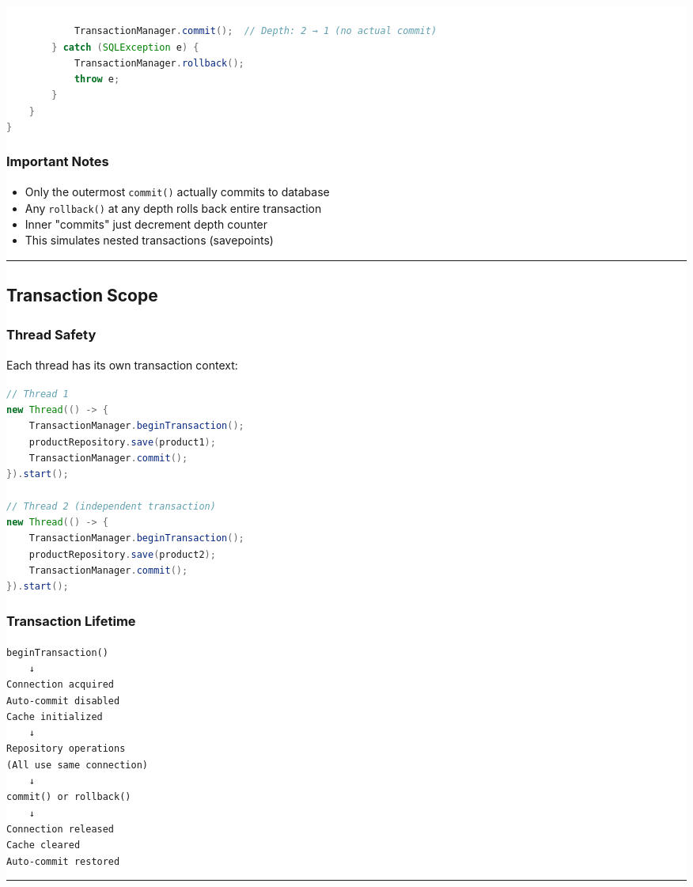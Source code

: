 ```java

            TransactionManager.commit();  // Depth: 2 → 1 (no actual commit)
        } catch (SQLException e) {
            TransactionManager.rollback();
            throw e;
        }
    }
}
```

### Important Notes

- Only the outermost `commit()` actually commits to database
- Any `rollback()` at any depth rolls back entire transaction
- Inner "commits" just decrement depth counter
- This simulates nested transactions (savepoints)

---

## Transaction Scope

### Thread Safety

Each thread has its own transaction context:

```java
// Thread 1
new Thread(() -> {
    TransactionManager.beginTransaction();
    productRepository.save(product1);
    TransactionManager.commit();
}).start();

// Thread 2 (independent transaction)
new Thread(() -> {
    TransactionManager.beginTransaction();
    productRepository.save(product2);
    TransactionManager.commit();
}).start();
```

### Transaction Lifetime

```
beginTransaction()
    ↓
Connection acquired
Auto-commit disabled
Cache initialized
    ↓
Repository operations
(All use same connection)
    ↓
commit() or rollback()
    ↓
Connection released
Cache cleared
Auto-commit restored
```

---
